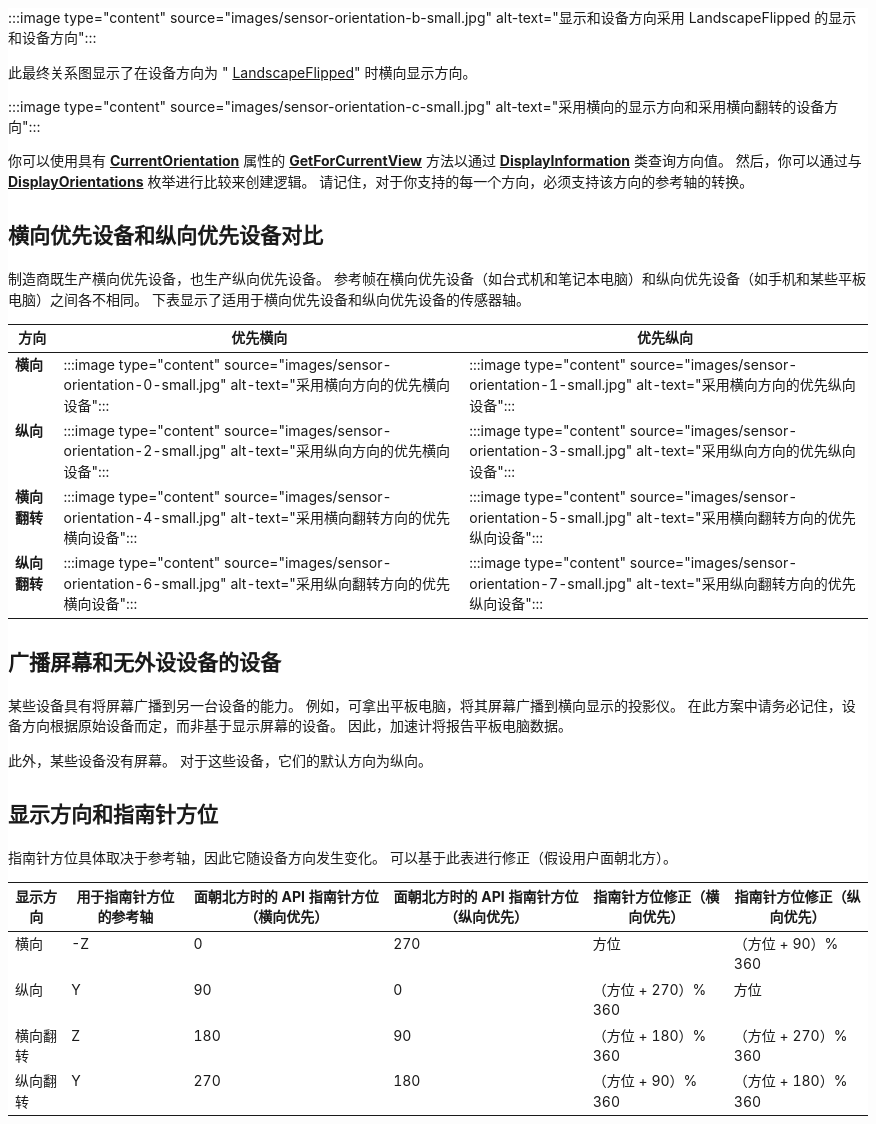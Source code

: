 :::image type="content" source="images/sensor-orientation-b-small.jpg" alt-text="显示和设备方向采用 LandscapeFlipped 的显示和设备方向":::

此最终关系图显示了在设备方向为 " [LandscapeFlipped](https://docs.microsoft.com/uwp/api/Windows.Graphics.Display.DisplayOrientations)" 时横向显示方向。

:::image type="content" source="images/sensor-orientation-c-small.jpg" alt-text="采用横向的显示方向和采用横向翻转的设备方向":::

你可以使用具有 [**CurrentOrientation**](https://docs.microsoft.com/uwp/api/windows.graphics.display.displayinformation.currentorientation) 属性的 [**GetForCurrentView**](https://docs.microsoft.com/uwp/api/windows.graphics.display.displayinformation.getforcurrentview) 方法以通过 [**DisplayInformation**](https://docs.microsoft.com/uwp/api/Windows.Graphics.Display.DisplayInformation) 类查询方向值。 然后，你可以通过与 [**DisplayOrientations**](https://docs.microsoft.com/uwp/api/Windows.Graphics.Display.DisplayOrientations) 枚举进行比较来创建逻辑。 请记住，对于你支持的每一个方向，必须支持该方向的参考轴的转换。

## <a name="landscape-first-vs-portrait-first-devices"></a>横向优先设备和纵向优先设备对比

制造商既生产横向优先设备，也生产纵向优先设备。 参考帧在横向优先设备（如台式机和笔记本电脑）和纵向优先设备（如手机和某些平板电脑）之间各不相同。 下表显示了适用于横向优先设备和纵向优先设备的传感器轴。

| 方向 | 优先横向 | 优先纵向 |
|-------------|-----------------|----------------|
| **横向** | :::image type="content" source="images/sensor-orientation-0-small.jpg" alt-text="采用横向方向的优先横向设备"::: | :::image type="content" source="images/sensor-orientation-1-small.jpg" alt-text="采用横向方向的优先纵向设备"::: |
| **纵向** | :::image type="content" source="images/sensor-orientation-2-small.jpg" alt-text="采用纵向方向的优先横向设备"::: | :::image type="content" source="images/sensor-orientation-3-small.jpg" alt-text="采用纵向方向的优先纵向设备"::: |
| **横向翻转** | :::image type="content" source="images/sensor-orientation-4-small.jpg" alt-text="采用横向翻转方向的优先横向设备"::: | :::image type="content" source="images/sensor-orientation-5-small.jpg" alt-text="采用横向翻转方向的优先纵向设备":::
| **纵向翻转** | :::image type="content" source="images/sensor-orientation-6-small.jpg" alt-text="采用纵向翻转方向的优先横向设备"::: | :::image type="content" source="images/sensor-orientation-7-small.jpg" alt-text="采用纵向翻转方向的优先纵向设备"::: |

## <a name="devices-broadcasting-display-and-headless-devices"></a>广播屏幕和无外设设备的设备

某些设备具有将屏幕广播到另一台设备的能力。 例如，可拿出平板电脑，将其屏幕广播到横向显示的投影仪。 在此方案中请务必记住，设备方向根据原始设备而定，而非基于显示屏幕的设备。 因此，加速计将报告平板电脑数据。

此外，某些设备没有屏幕。 对于这些设备，它们的默认方向为纵向。

## <a name="display-orientation-and-compass-heading"></a>显示方向和指南针方位

指南针方位具体取决于参考轴，因此它随设备方向发生变化。 可以基于此表进行修正（假设用户面朝北方）。

| 显示方向 | 用于指南针方位的参考轴 | 面朝北方时的 API 指南针方位（横向优先） | 面朝北方时的 API 指南针方位（纵向优先） |指南针方位修正（横向优先） | 指南针方位修正（纵向优先） |
|---------------------|------------------------------------|---------------------------------------------------------|--------------------------------------------------------|------------------------------------------------|-----------------------------------------------|
| 横向           | -Z | 0   | 270 | 方位               | （方位 + 90）% 360  |
| 纵向            |  Y | 90  | 0   | （方位 + 270）% 360 |  方位              |
| 横向翻转    |  Z | 180 | 90  | （方位 + 180）% 360 | （方位 + 270）% 360 |
| 纵向翻转     |  Y | 270 | 180 | （方位 + 90）% 360  | （方位 + 180）% 360 |

